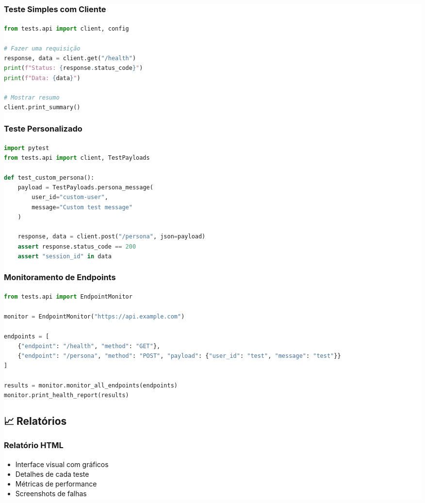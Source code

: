 ### Teste Simples com Cliente

```python
from tests.api import client, config

# Fazer uma requisição
response, data = client.get("/health")
print(f"Status: {response.status_code}")
print(f"Data: {data}")

# Mostrar resumo
client.print_summary()
```

### Teste Personalizado

```python
import pytest
from tests.api import client, TestPayloads

def test_custom_persona():
    payload = TestPayloads.persona_message(
        user_id="custom-user",
        message="Custom test message"
    )
    
    response, data = client.post("/persona", json=payload)
    assert response.status_code == 200
    assert "session_id" in data
```

### Monitoramento de Endpoints

```python
from tests.api import EndpointMonitor

monitor = EndpointMonitor("https://api.example.com")

endpoints = [
    {"endpoint": "/health", "method": "GET"},
    {"endpoint": "/persona", "method": "POST", "payload": {"user_id": "test", "message": "test"}}
]

results = monitor.monitor_all_endpoints(endpoints)
monitor.print_health_report(results)
```

## 📈 Relatórios

### Relatório HTML
- Interface visual com gráficos
- Detalhes de cada teste
- Métricas de performance
- Screenshots de falhas
